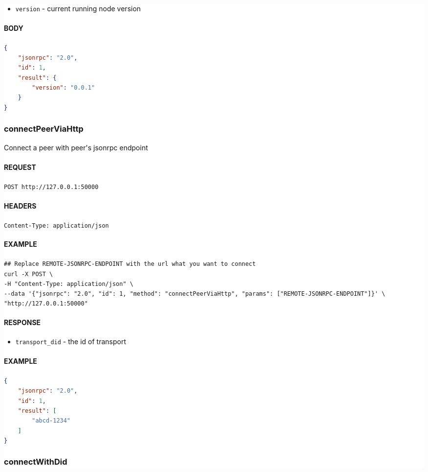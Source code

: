 * `version` - current running node version

#### BODY

```json
{
    "jsonrpc": "2.0",
    "id": 1,
    "result": {
        "version": "0.0.1"
    }
}
```


### connectPeerViaHttp

Connect a peer with peer's jsonrpc endpoint

#### REQUEST

`POST http://127.0.0.1:50000`

#### HEADERS

`Content-Type: application/json`

#### EXAMPLE

```
## Replace REMOTE-JSONRPC-ENDPOINT with the url what you want to connect
curl -X POST \
-H "Content-Type: application/json" \
--data '{"jsonrpc": "2.0", "id": 1, "method": "connectPeerViaHttp", "params": ["REMOTE-JSONRPC-ENDPOINT"]}' \
"http://127.0.0.1:50000"
```

#### RESPONSE

* `transport_did` - the id of transport

#### EXAMPLE

```json
{
    "jsonrpc": "2.0",
    "id": 1,
    "result": [
        "abcd-1234"
    ]
}
```


### connectWithDid
